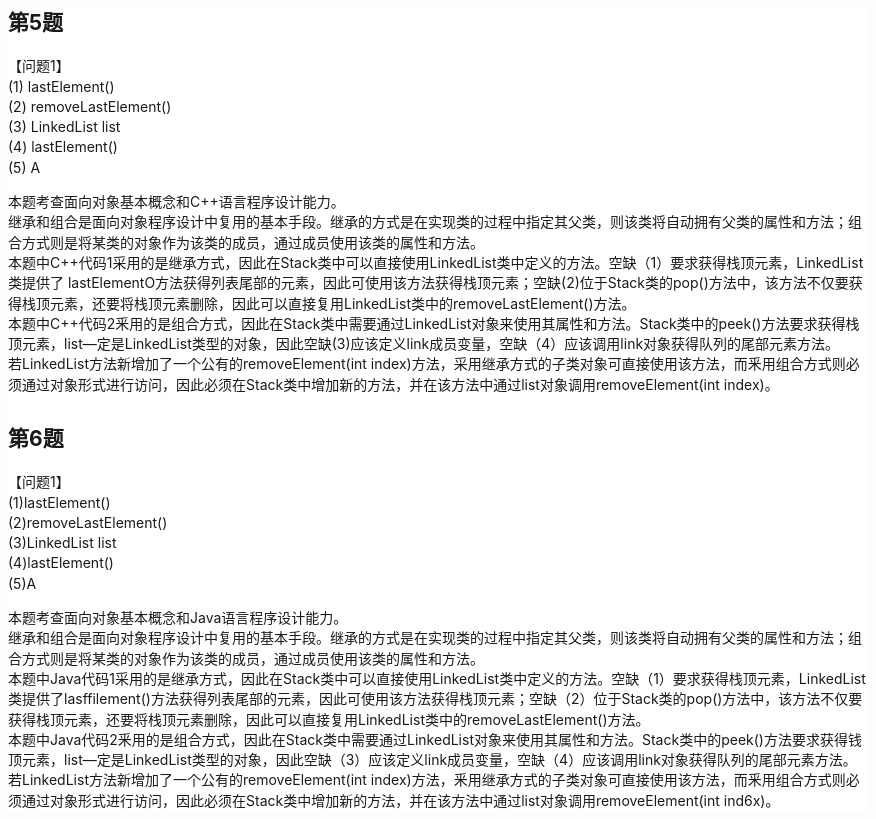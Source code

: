
## 第5题 ##

【问题1】  
(1) lastElement()  
(2) removeLastElement()  
(3) LinkedList list  
(4) lastElement()  
(5) A  
  
本题考查面向对象基本概念和C++语言程序设计能力。  
继承和组合是面向对象程序设计中复用的基本手段。继承的方式是在实现类的过程中指定其父类，则该类将自动拥有父类的属性和方法；组合方式则是将某类的对象作为该类的成员，通过成员使用该类的属性和方法。  
本题中C++代码1采用的是继承方式，因此在Stack类中可以直接使用LinkedList类中定义的方法。空缺（1）要求获得栈顶元素，LinkedList类提供了 lastElementO方法获得列表尾部的元素，因此可使用该方法获得栈顶元素；空缺(2)位于Stack类的pop()方法中，该方法不仅要获得栈顶元素，还要将栈顶元素删除，因此可以直接复用LinkedList类中的removeLastElement()方法。  
本题中C++代码2釆用的是组合方式，因此在Stack类中需要通过LinkedList对象来使用其属性和方法。Stack类中的peek()方法要求获得栈顶元素，list—定是LinkedList类型的对象，因此空缺(3)应该定义link成员变量，空缺（4）应该调用link对象获得队列的尾部元素方法。  
若LinkedList方法新增加了一个公有的removeElement(int index)方法，采用继承方式的子类对象可直接使用该方法，而釆用组合方式则必须通过对象形式进行访问，因此必须在Stack类中增加新的方法，并在该方法中通过list对象调用removeElement(int index)。  


## 第6题 ##

【问题1】  
(1)lastElement()  
(2)removeLastElement()  
(3)LinkedList list  
(4)lastElement()  
(5)A  
  
本题考查面向对象基本概念和Java语言程序设计能力。  
继承和组合是面向对象程序设计中复用的基本手段。继承的方式是在实现类的过程中指定其父类，则该类将自动拥有父类的属性和方法；组合方式则是将某类的对象作为该类的成员，通过成员使用该类的属性和方法。  
本题中Java代码1采用的是继承方式，因此在Stack类中可以直接使用LinkedList类中定义的方法。空缺（1）要求获得栈顶元素，LinkedList类提供了lasffilement()方法获得列表尾部的元素，因此可使用该方法获得栈顶元素；空缺（2）位于Stack类的pop()方法中，该方法不仅要获得栈顶元素，还要将栈顶元素删除，因此可以直接复用LinkedList类中的removeLastElement()方法。  
本题中Java代码2釆用的是组合方式，因此在Stack类中需要通过LinkedList对象来使用其属性和方法。Stack类中的peek()方法要求获得钱顶元素，list—定是LinkedList类型的对象，因此空缺（3）应该定义link成员变量，空缺（4）应该调用link对象获得队列的尾部元素方法。  
若LinkedList方法新增加了一个公有的removeElement(int index)方法，釆用继承方式的子类对象可直接使用该方法，而釆用组合方式则必须通过对象形式进行访问，因此必须在Stack类中增加新的方法，并在该方法中通过list对象调用removeElement(int ind6x)。  



[b509a7c3d7d44e6891b077c70b57733f.jpg]: https://www.xkxxkx.cn/file/exam/software/程序员/案例/第4题/b509a7c3d7d44e6891b077c70b57733f.jpg


[6f2bce800b214a6b9e1062e569051690.jpg]: https://www.xkxxkx.cn/file/exam/software/程序员/案例/第1题/6f2bce800b214a6b9e1062e569051690.jpg
[186c40e3afa44202b77d02636c98296f.jpg]: https://www.xkxxkx.cn/file/exam/software/程序员/案例/第2题/186c40e3afa44202b77d02636c98296f.jpg
[b4abd3bee3e54e20841f655fb08f5010.jpg]: https://www.xkxxkx.cn/file/exam/software/程序员/案例/第2题/b4abd3bee3e54e20841f655fb08f5010.jpg
[a447e0e1d5d54b81b37c8776f70a5404.jpg]: https://www.xkxxkx.cn/file/exam/software/程序员/案例/第2题/a447e0e1d5d54b81b37c8776f70a5404.jpg
[691f01dd17b042deb7b9a6d6d3de693b.jpg]: https://www.xkxxkx.cn/file/exam/software/程序员/案例/第3题/691f01dd17b042deb7b9a6d6d3de693b.jpg
[09_3C-1.png]: https://www.xkxxkx.cn/file/exam/software/程序员/案例/代码图/09下3C-1.png
[09_3C-2.png]: https://www.xkxxkx.cn/file/exam/software/程序员/案例/代码图/09下3C-2.png
[cb8dae6b349245c081ddf3be5b5a9ccf.jpg]: https://www.xkxxkx.cn/file/exam/software/程序员/案例/第4题/cb8dae6b349245c081ddf3be5b5a9ccf.jpg
[185d6c7ffa9d432584e8eb9dcb64b886.jpg]: https://www.xkxxkx.cn/file/exam/software/程序员/案例/第4题/185d6c7ffa9d432584e8eb9dcb64b886.jpg
[1c2bd7d9afb849509bad69c0f2e312aa.jpg]: https://www.xkxxkx.cn/file/exam/software/程序员/案例/第4题/1c2bd7d9afb849509bad69c0f2e312aa.jpg
[24f3941fbf424184b57d3a38a05a0648.jpg]: https://www.xkxxkx.cn/file/exam/software/程序员/案例/第5题/24f3941fbf424184b57d3a38a05a0648.jpg
[255daf4606a444418747e0f352597b81.jpg]: https://www.xkxxkx.cn/file/exam/software/程序员/案例/第5题/255daf4606a444418747e0f352597b81.jpg
[7213620b8d884eb3ac4a47d181d71722.jpg]: https://www.xkxxkx.cn/file/exam/software/程序员/案例/第6题/7213620b8d884eb3ac4a47d181d71722.jpg
[4c79191d9ebc4f319482f8720b8f0d48.jpg]: https://www.xkxxkx.cn/file/exam/software/程序员/案例/第6题/4c79191d9ebc4f319482f8720b8f0d48.jpg
[94f165f231a44470bcd019746c4c67dd.jpg]: https://www.xkxxkx.cn/file/exam/software/程序员/案例/第6题/94f165f231a44470bcd019746c4c67dd.jpg